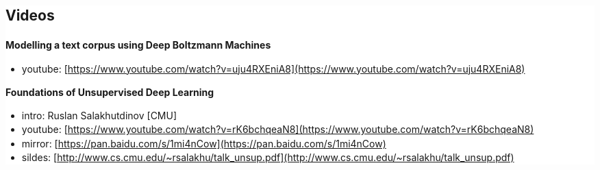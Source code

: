 ## Videos

**Modelling a text corpus using Deep Boltzmann Machines**

- youtube: [https://www.youtube.com/watch?v=uju4RXEniA8](https://www.youtube.com/watch?v=uju4RXEniA8)

**Foundations of Unsupervised Deep Learning**

- intro: Ruslan Salakhutdinov [CMU]
- youtube: [https://www.youtube.com/watch?v=rK6bchqeaN8](https://www.youtube.com/watch?v=rK6bchqeaN8)
- mirror: [https://pan.baidu.com/s/1mi4nCow](https://pan.baidu.com/s/1mi4nCow)
- sildes: [http://www.cs.cmu.edu/~rsalakhu/talk_unsup.pdf](http://www.cs.cmu.edu/~rsalakhu/talk_unsup.pdf)

